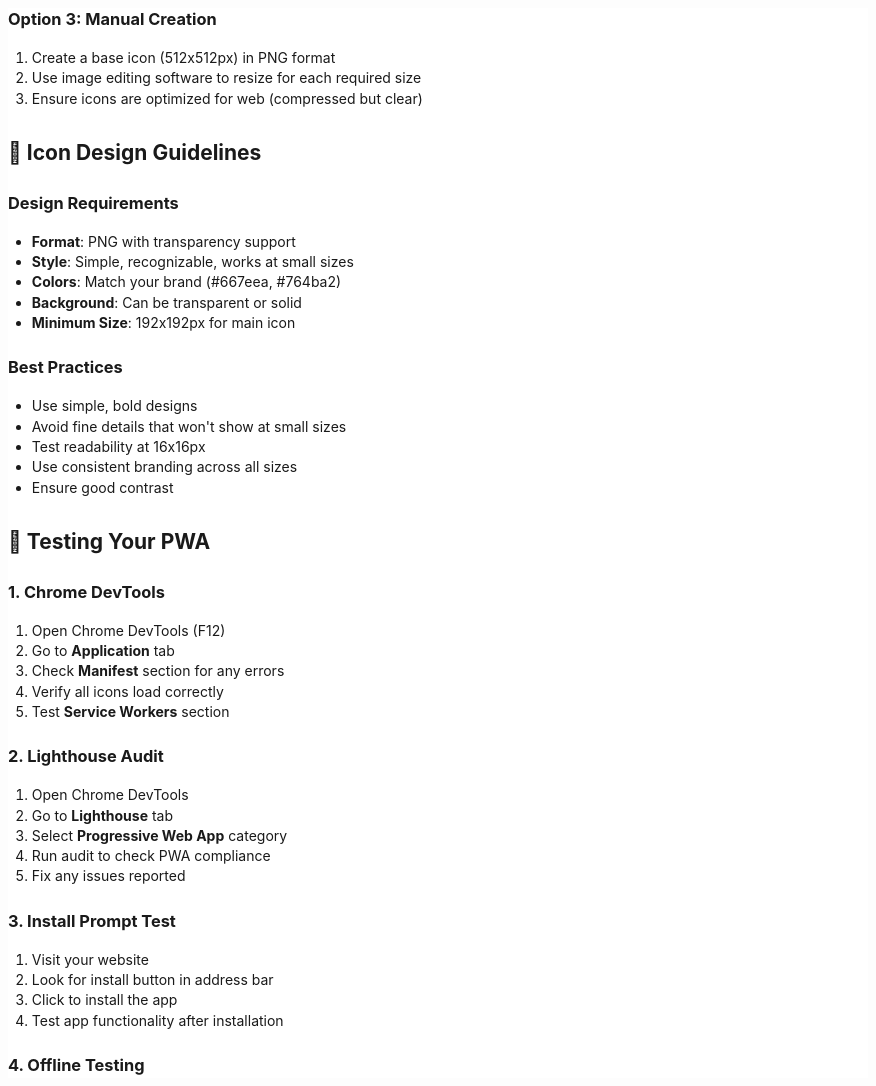### Option 3: Manual Creation

1. Create a base icon (512x512px) in PNG format
2. Use image editing software to resize for each required size
3. Ensure icons are optimized for web (compressed but clear)

## 🎨 Icon Design Guidelines

### Design Requirements

- **Format**: PNG with transparency support
- **Style**: Simple, recognizable, works at small sizes
- **Colors**: Match your brand (#667eea, #764ba2)
- **Background**: Can be transparent or solid
- **Minimum Size**: 192x192px for main icon

### Best Practices

- Use simple, bold designs
- Avoid fine details that won't show at small sizes
- Test readability at 16x16px
- Use consistent branding across all sizes
- Ensure good contrast

## 🧪 Testing Your PWA

### 1. **Chrome DevTools**

1. Open Chrome DevTools (F12)
2. Go to **Application** tab
3. Check **Manifest** section for any errors
4. Verify all icons load correctly
5. Test **Service Workers** section

### 2. **Lighthouse Audit**

1. Open Chrome DevTools
2. Go to **Lighthouse** tab
3. Select **Progressive Web App** category
4. Run audit to check PWA compliance
5. Fix any issues reported

### 3. **Install Prompt Test**

1. Visit your website
2. Look for install button in address bar
3. Click to install the app
4. Test app functionality after installation

### 4. **Offline Testing**
